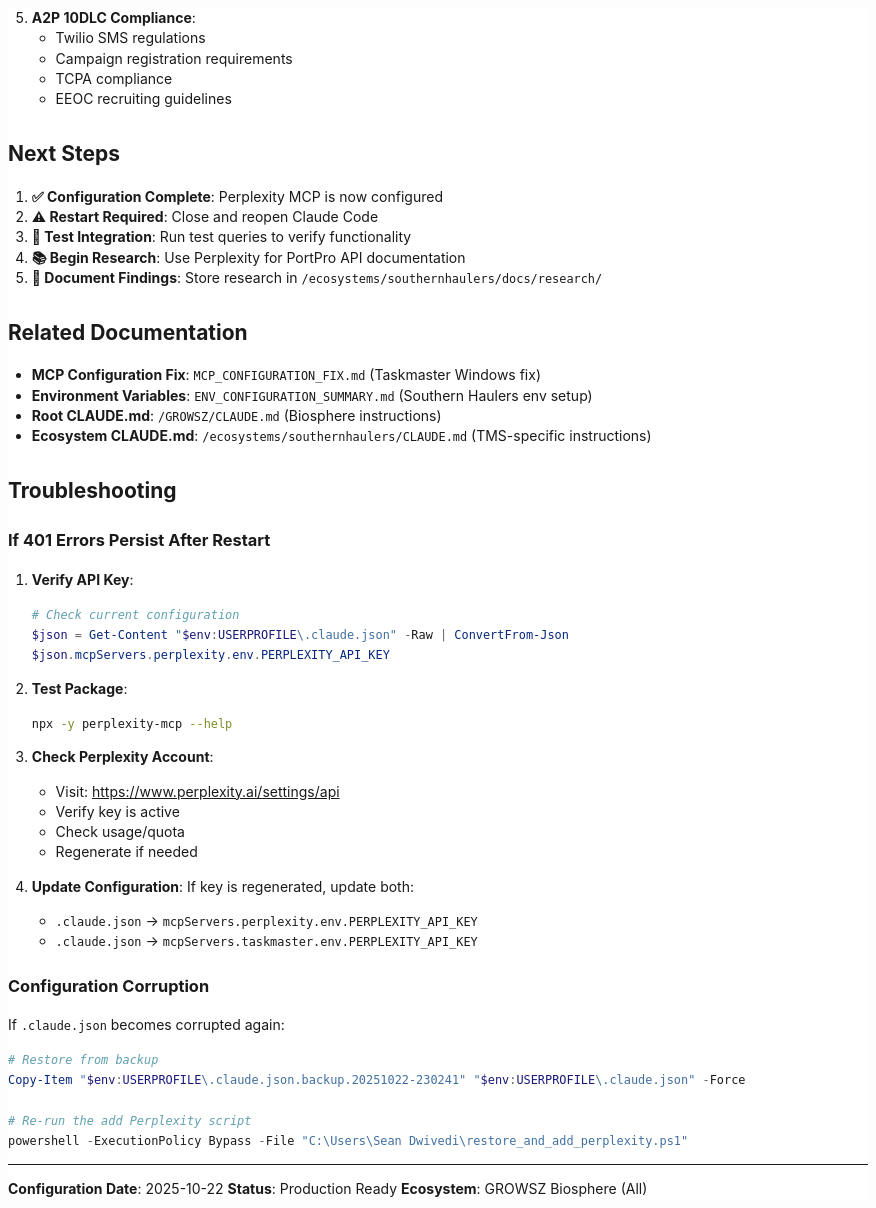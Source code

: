 5. **A2P 10DLC Compliance**:
   - Twilio SMS regulations
   - Campaign registration requirements
   - TCPA compliance
   - EEOC recruiting guidelines

## Next Steps

1. **✅ Configuration Complete**: Perplexity MCP is now configured
2. **⚠️ Restart Required**: Close and reopen Claude Code
3. **🧪 Test Integration**: Run test queries to verify functionality
4. **📚 Begin Research**: Use Perplexity for PortPro API documentation
5. **📝 Document Findings**: Store research in `/ecosystems/southernhaulers/docs/research/`

## Related Documentation

- **MCP Configuration Fix**: `MCP_CONFIGURATION_FIX.md` (Taskmaster Windows fix)
- **Environment Variables**: `ENV_CONFIGURATION_SUMMARY.md` (Southern Haulers env setup)
- **Root CLAUDE.md**: `/GROWSZ/CLAUDE.md` (Biosphere instructions)
- **Ecosystem CLAUDE.md**: `/ecosystems/southernhaulers/CLAUDE.md` (TMS-specific instructions)

## Troubleshooting

### If 401 Errors Persist After Restart

1. **Verify API Key**:
   ```powershell
   # Check current configuration
   $json = Get-Content "$env:USERPROFILE\.claude.json" -Raw | ConvertFrom-Json
   $json.mcpServers.perplexity.env.PERPLEXITY_API_KEY
   ```

2. **Test Package**:
   ```bash
   npx -y perplexity-mcp --help
   ```

3. **Check Perplexity Account**:
   - Visit: https://www.perplexity.ai/settings/api
   - Verify key is active
   - Check usage/quota
   - Regenerate if needed

4. **Update Configuration**:
   If key is regenerated, update both:
   - `.claude.json` → `mcpServers.perplexity.env.PERPLEXITY_API_KEY`
   - `.claude.json` → `mcpServers.taskmaster.env.PERPLEXITY_API_KEY`

### Configuration Corruption

If `.claude.json` becomes corrupted again:

```powershell
# Restore from backup
Copy-Item "$env:USERPROFILE\.claude.json.backup.20251022-230241" "$env:USERPROFILE\.claude.json" -Force

# Re-run the add Perplexity script
powershell -ExecutionPolicy Bypass -File "C:\Users\Sean Dwivedi\restore_and_add_perplexity.ps1"
```

---

**Configuration Date**: 2025-10-22
**Status**: Production Ready
**Ecosystem**: GROWSZ Biosphere (All)

